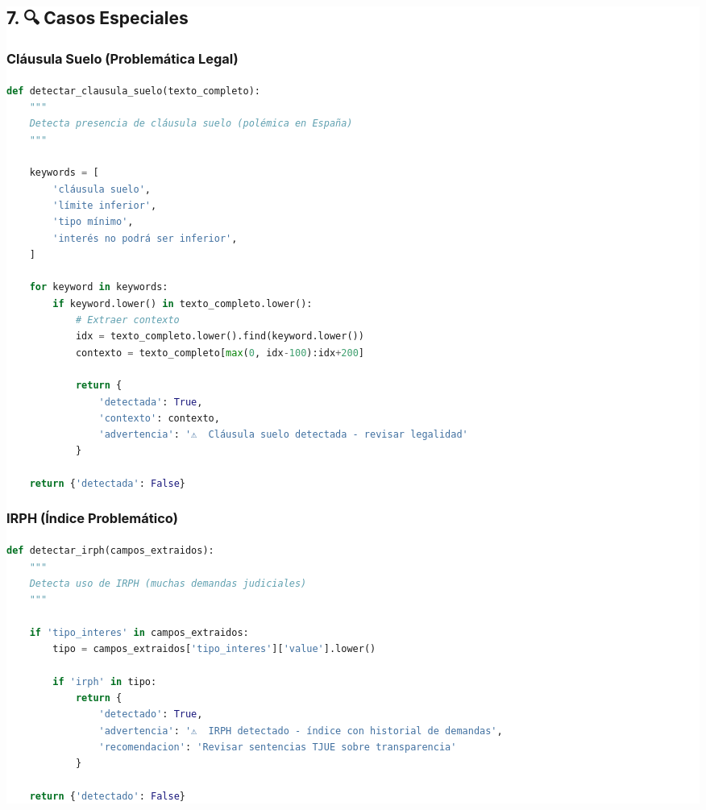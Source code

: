 
## 7. 🔍 Casos Especiales

### Cláusula Suelo (Problemática Legal)

```python
def detectar_clausula_suelo(texto_completo):
    """
    Detecta presencia de cláusula suelo (polémica en España)
    """

    keywords = [
        'cláusula suelo',
        'límite inferior',
        'tipo mínimo',
        'interés no podrá ser inferior',
    ]

    for keyword in keywords:
        if keyword.lower() in texto_completo.lower():
            # Extraer contexto
            idx = texto_completo.lower().find(keyword.lower())
            contexto = texto_completo[max(0, idx-100):idx+200]

            return {
                'detectada': True,
                'contexto': contexto,
                'advertencia': '⚠️  Cláusula suelo detectada - revisar legalidad'
            }

    return {'detectada': False}
```

### IRPH (Índice Problemático)

```python
def detectar_irph(campos_extraidos):
    """
    Detecta uso de IRPH (muchas demandas judiciales)
    """

    if 'tipo_interes' in campos_extraidos:
        tipo = campos_extraidos['tipo_interes']['value'].lower()

        if 'irph' in tipo:
            return {
                'detectado': True,
                'advertencia': '⚠️  IRPH detectado - índice con historial de demandas',
                'recomendacion': 'Revisar sentencias TJUE sobre transparencia'
            }

    return {'detectado': False}
```

